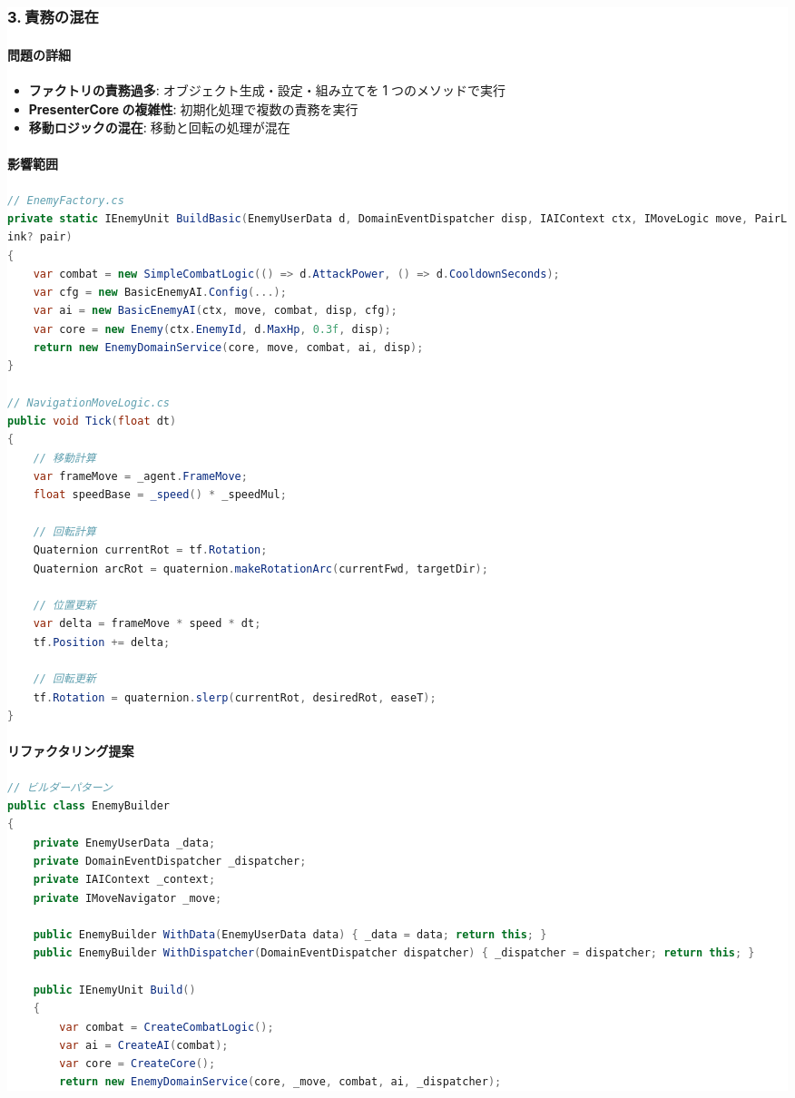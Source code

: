 ```csharp
```

### 3. 責務の混在

#### 問題の詳細

- **ファクトリの責務過多**: オブジェクト生成・設定・組み立てを 1 つのメソッドで実行
- **PresenterCore の複雑性**: 初期化処理で複数の責務を実行
- **移動ロジックの混在**: 移動と回転の処理が混在

#### 影響範囲

```csharp
// EnemyFactory.cs
private static IEnemyUnit BuildBasic(EnemyUserData d, DomainEventDispatcher disp, IAIContext ctx, IMoveLogic move, PairLink? pair)
{
    var combat = new SimpleCombatLogic(() => d.AttackPower, () => d.CooldownSeconds);
    var cfg = new BasicEnemyAI.Config(...);
    var ai = new BasicEnemyAI(ctx, move, combat, disp, cfg);
    var core = new Enemy(ctx.EnemyId, d.MaxHp, 0.3f, disp);
    return new EnemyDomainService(core, move, combat, ai, disp);
}

// NavigationMoveLogic.cs
public void Tick(float dt)
{
    // 移動計算
    var frameMove = _agent.FrameMove;
    float speedBase = _speed() * _speedMul;

    // 回転計算
    Quaternion currentRot = tf.Rotation;
    Quaternion arcRot = quaternion.makeRotationArc(currentFwd, targetDir);

    // 位置更新
    var delta = frameMove * speed * dt;
    tf.Position += delta;

    // 回転更新
    tf.Rotation = quaternion.slerp(currentRot, desiredRot, easeT);
}
```

#### リファクタリング提案

```csharp
// ビルダーパターン
public class EnemyBuilder
{
    private EnemyUserData _data;
    private DomainEventDispatcher _dispatcher;
    private IAIContext _context;
    private IMoveNavigator _move;

    public EnemyBuilder WithData(EnemyUserData data) { _data = data; return this; }
    public EnemyBuilder WithDispatcher(DomainEventDispatcher dispatcher) { _dispatcher = dispatcher; return this; }

    public IEnemyUnit Build()
    {
        var combat = CreateCombatLogic();
        var ai = CreateAI(combat);
        var core = CreateCore();
        return new EnemyDomainService(core, _move, combat, ai, _dispatcher);
```